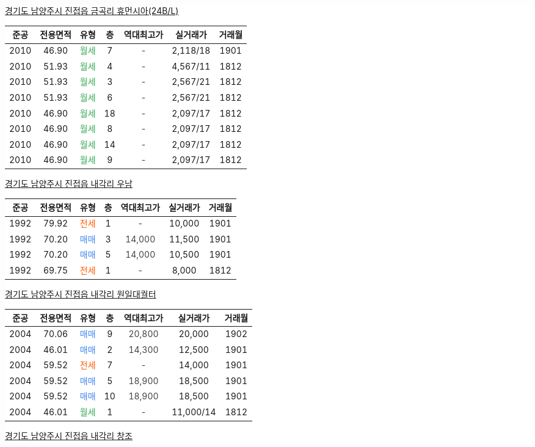 [경기도 남양주시 진접읍 금곡리 휴먼시아(24B/L)](https://search.naver.com/search.naver?query=%EA%B2%BD%EA%B8%B0%EB%8F%84+%EB%82%A8%EC%96%91%EC%A3%BC%EC%8B%9C+%EC%A7%84%EC%A0%91%EC%9D%8D+%EA%B8%88%EA%B3%A1%EB%A6%AC+%ED%9C%B4%EB%A8%BC%EC%8B%9C%EC%95%84%2824B%2FL%29)

|준공|전용면적|유형|층|역대최고가|실거래가|거래월|
|:---:|:---:|:---:|:---:|:---:|:---:|:---:|
|2010|46.90|<span style="color:#34a853">월세</span>|7|<span style="color:#444444">-</span>|2,118/18|1901|
|2010|51.93|<span style="color:#34a853">월세</span>|4|<span style="color:#444444">-</span>|4,567/11|1812|
|2010|51.93|<span style="color:#34a853">월세</span>|3|<span style="color:#444444">-</span>|2,567/21|1812|
|2010|51.93|<span style="color:#34a853">월세</span>|6|<span style="color:#444444">-</span>|2,567/21|1812|
|2010|46.90|<span style="color:#34a853">월세</span>|18|<span style="color:#444444">-</span>|2,097/17|1812|
|2010|46.90|<span style="color:#34a853">월세</span>|8|<span style="color:#444444">-</span>|2,097/17|1812|
|2010|46.90|<span style="color:#34a853">월세</span>|14|<span style="color:#444444">-</span>|2,097/17|1812|
|2010|46.90|<span style="color:#34a853">월세</span>|9|<span style="color:#444444">-</span>|2,097/17|1812|

[경기도 남양주시 진접읍 내각리 우남](https://search.naver.com/search.naver?query=%EA%B2%BD%EA%B8%B0%EB%8F%84+%EB%82%A8%EC%96%91%EC%A3%BC%EC%8B%9C+%EC%A7%84%EC%A0%91%EC%9D%8D+%EB%82%B4%EA%B0%81%EB%A6%AC+%EC%9A%B0%EB%82%A8)

|준공|전용면적|유형|층|역대최고가|실거래가|거래월|
|:---:|:---:|:---:|:---:|:---:|:---:|:---:|
|1992|79.92|<span style="color:#ff5a00">전세</span>|1|<span style="color:#444444">-</span>|10,000|1901|
|1992|70.20|<span style="color:#4285f3">매매</span>|3|<span style="color:#444444">14,000</span>|11,500|1901|
|1992|70.20|<span style="color:#4285f3">매매</span>|5|<span style="color:#444444">14,000</span>|10,500|1901|
|1992|69.75|<span style="color:#ff5a00">전세</span>|1|<span style="color:#444444">-</span>|8,000|1812|

[경기도 남양주시 진접읍 내각리 원일대궐터](https://search.naver.com/search.naver?query=%EA%B2%BD%EA%B8%B0%EB%8F%84+%EB%82%A8%EC%96%91%EC%A3%BC%EC%8B%9C+%EC%A7%84%EC%A0%91%EC%9D%8D+%EB%82%B4%EA%B0%81%EB%A6%AC+%EC%9B%90%EC%9D%BC%EB%8C%80%EA%B6%90%ED%84%B0)

|준공|전용면적|유형|층|역대최고가|실거래가|거래월|
|:---:|:---:|:---:|:---:|:---:|:---:|:---:|
|2004|70.06|<span style="color:#4285f3">매매</span>|9|<span style="color:#444444">20,800</span>|20,000|1902|
|2004|46.01|<span style="color:#4285f3">매매</span>|2|<span style="color:#444444">14,300</span>|12,500|1901|
|2004|59.52|<span style="color:#ff5a00">전세</span>|7|<span style="color:#444444">-</span>|14,000|1901|
|2004|59.52|<span style="color:#4285f3">매매</span>|5|<span style="color:#444444">18,900</span>|18,500|1901|
|2004|59.52|<span style="color:#4285f3">매매</span>|10|<span style="color:#444444">18,900</span>|18,500|1901|
|2004|46.01|<span style="color:#34a853">월세</span>|1|<span style="color:#444444">-</span>|11,000/14|1812|

[경기도 남양주시 진접읍 내각리 창조](https://search.naver.com/search.naver?query=%EA%B2%BD%EA%B8%B0%EB%8F%84+%EB%82%A8%EC%96%91%EC%A3%BC%EC%8B%9C+%EC%A7%84%EC%A0%91%EC%9D%8D+%EB%82%B4%EA%B0%81%EB%A6%AC+%EC%B0%BD%EC%A1%B0)
